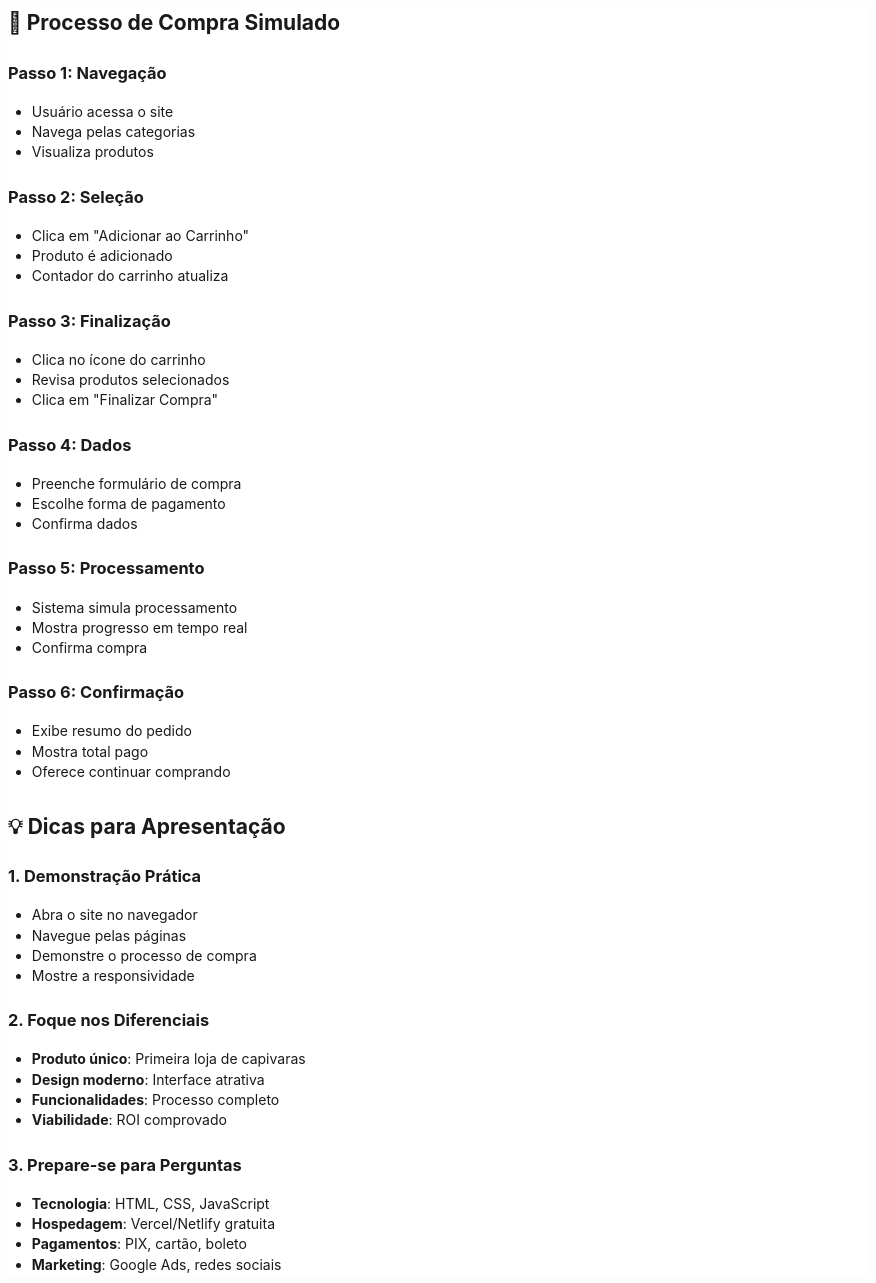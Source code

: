 ## 🚀 Processo de Compra Simulado

### Passo 1: Navegação
- Usuário acessa o site
- Navega pelas categorias
- Visualiza produtos

### Passo 2: Seleção
- Clica em "Adicionar ao Carrinho"
- Produto é adicionado
- Contador do carrinho atualiza

### Passo 3: Finalização
- Clica no ícone do carrinho
- Revisa produtos selecionados
- Clica em "Finalizar Compra"

### Passo 4: Dados
- Preenche formulário de compra
- Escolhe forma de pagamento
- Confirma dados

### Passo 5: Processamento
- Sistema simula processamento
- Mostra progresso em tempo real
- Confirma compra

### Passo 6: Confirmação
- Exibe resumo do pedido
- Mostra total pago
- Oferece continuar comprando

## 💡 Dicas para Apresentação

### 1. Demonstração Prática
- Abra o site no navegador
- Navegue pelas páginas
- Demonstre o processo de compra
- Mostre a responsividade

### 2. Foque nos Diferenciais
- **Produto único**: Primeira loja de capivaras
- **Design moderno**: Interface atrativa
- **Funcionalidades**: Processo completo
- **Viabilidade**: ROI comprovado

### 3. Prepare-se para Perguntas
- **Tecnologia**: HTML, CSS, JavaScript
- **Hospedagem**: Vercel/Netlify gratuita
- **Pagamentos**: PIX, cartão, boleto
- **Marketing**: Google Ads, redes sociais
